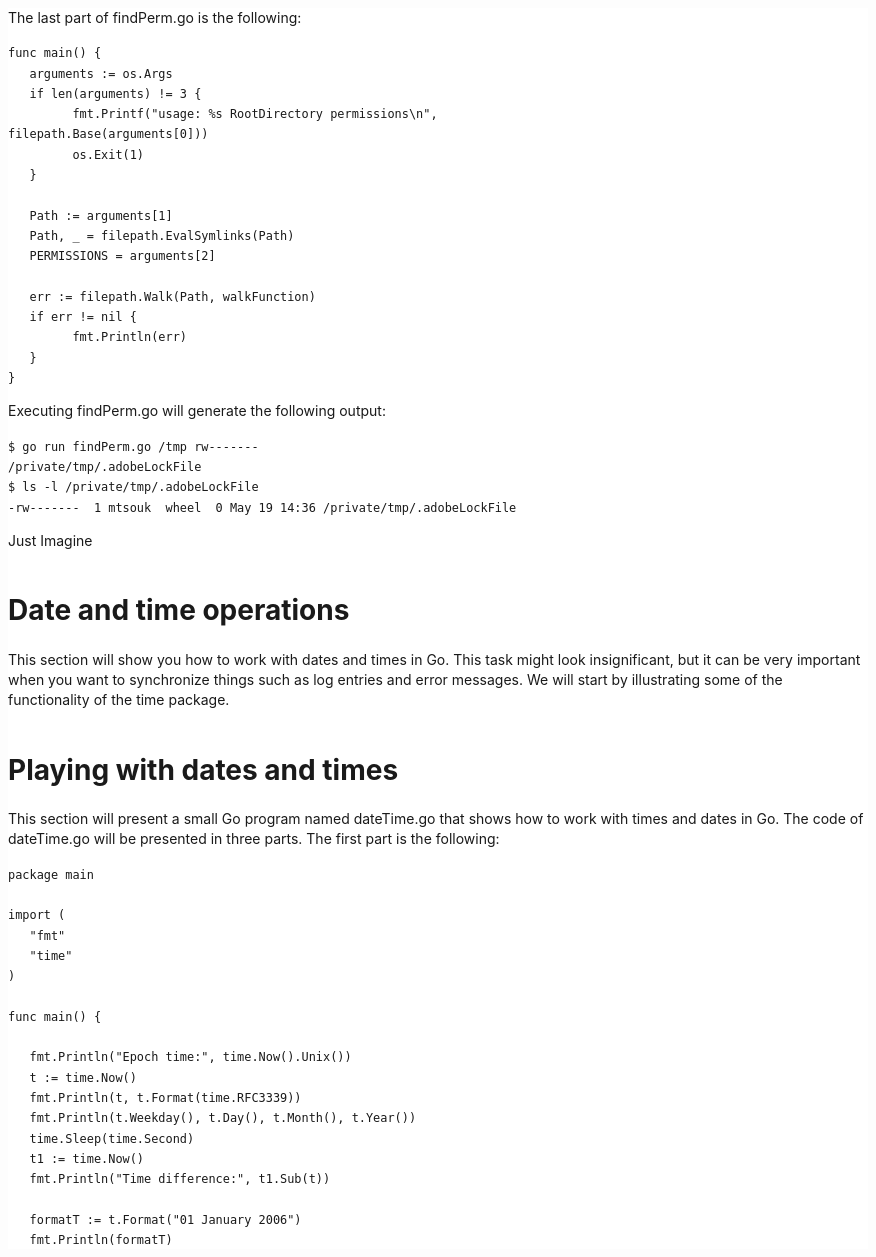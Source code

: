 The last part of findPerm.go is the following:

```markup
func main() { 
   arguments := os.Args 
   if len(arguments) != 3 { 
         fmt.Printf("usage: %s RootDirectory permissions\n",  
filepath.Base(arguments[0])) 
         os.Exit(1) 
   } 
 
   Path := arguments[1] 
   Path, _ = filepath.EvalSymlinks(Path) 
   PERMISSIONS = arguments[2] 
 
   err := filepath.Walk(Path, walkFunction) 
   if err != nil { 
         fmt.Println(err) 
   } 
} 
```

Executing findPerm.go will generate the following output:

```markup
$ go run findPerm.go /tmp rw-------
/private/tmp/.adobeLockFile
$ ls -l /private/tmp/.adobeLockFile
-rw-------  1 mtsouk  wheel  0 May 19 14:36 /private/tmp/.adobeLockFile
```

Just Imagine

# Date and time operations

This section will show you how to work with dates and times in Go. This task might look insignificant, but it can be very important when you want to synchronize things such as log entries and error messages. We will start by illustrating some of the functionality of the time package.

# Playing with dates and times

This section will present a small Go program named dateTime.go that shows how to work with times and dates in Go. The code of dateTime.go will be presented in three parts. The first part is the following:

```markup
package main 
 
import ( 
   "fmt" 
   "time" 
) 
 
func main() { 
 
   fmt.Println("Epoch time:", time.Now().Unix()) 
   t := time.Now() 
   fmt.Println(t, t.Format(time.RFC3339)) 
   fmt.Println(t.Weekday(), t.Day(), t.Month(), t.Year()) 
   time.Sleep(time.Second) 
   t1 := time.Now() 
   fmt.Println("Time difference:", t1.Sub(t)) 
 
   formatT := t.Format("01 January 2006") 
   fmt.Println(formatT) 
```

[test]: test
[test]: test